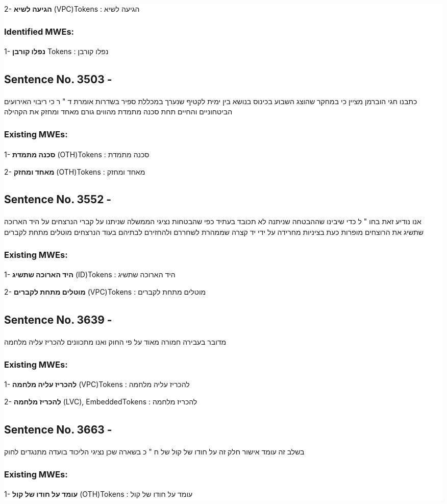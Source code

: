 2- **הגיעה לשיא** (VPC)Tokens : 
הגיעה
לשיא

### Identified MWEs: 
1- **נפלו קורבן** Tokens : 
נפלו
קורבן

## Sentence No. 3503 - 
כתבנו חגי הוברמן מציין כי במחקר שהוצג השבוע בכינוס בנושא בין ימית לקטיף שנערך במכללת ספיר בשדרות אומרת ד " ר כי ריבוי האירועים הביטחוניים והחיים תחת סכנה מתמדת מהווים גורם מאחד ומחזק את הקהילה
### Existing MWEs: 
1- **סכנה מתמדת** (OTH)Tokens : 
סכנה
מתמדת

2- **מאחד ומחזק** (OTH)Tokens : 
מאחד
ומחזק

## Sentence No. 3552 - 
אנו נודיע זאת בחו " ל כדי שיבינו שההבטחה שניתנה לא תכובד בעתיד כפי שהבטחות נציגי הממשלה שניתנו על קברי הנרצחים על היד הארוכה שתשיג את הרוצחים מופרות כעת בציניות מחרידה על ידי יד קצרה שממהרת לשחררם ולהחזירם לבתיהם בעוד הנרצחים מוטלים מתחת לקברים
### Existing MWEs: 
1- **היד הארוכה שתשיג** (ID)Tokens : 
היד
הארוכה
שתשיג

2- **מוטלים מתחת לקברים** (VPC)Tokens : 
מוטלים
מתחת
לקברים

## Sentence No. 3639 - 
מדובר בעבירה חמורה מאוד על פי החוק ואנו מתכוונים להכריז עליה מלחמה
### Existing MWEs: 
1- **להכריז עליה מלחמה** (VPC)Tokens : 
להכריז
עליה
מלחמה

2- **להכריז מלחמה** (LVC), EmbeddedTokens : 
להכריז
מלחמה

## Sentence No. 3663 - 
בשלב זה עומד אישור חלק זה על חודו של קול של ח " כ בשארה שכן נציגי הליכוד בועדה מתנגדים לחוק
### Existing MWEs: 
1- **עומד על חודו של קול** (OTH)Tokens : 
עומד
על
חודו
של
קול
